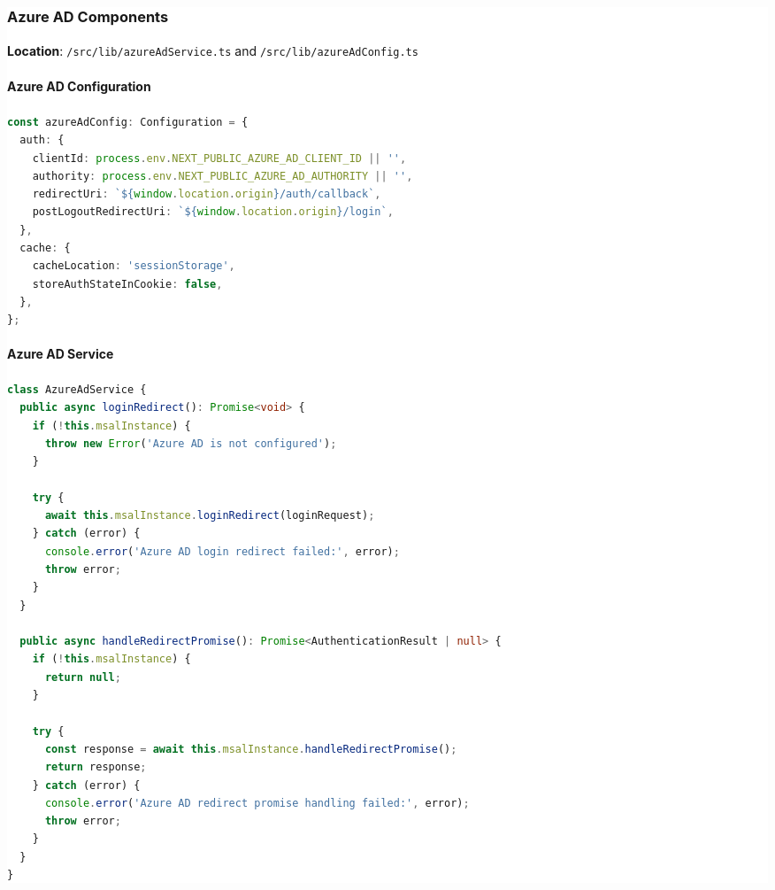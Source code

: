 ### Azure AD Components

**Location**: `/src/lib/azureAdService.ts` and `/src/lib/azureAdConfig.ts`

#### Azure AD Configuration

```typescript
const azureAdConfig: Configuration = {
  auth: {
    clientId: process.env.NEXT_PUBLIC_AZURE_AD_CLIENT_ID || '',
    authority: process.env.NEXT_PUBLIC_AZURE_AD_AUTHORITY || '',
    redirectUri: `${window.location.origin}/auth/callback`,
    postLogoutRedirectUri: `${window.location.origin}/login`,
  },
  cache: {
    cacheLocation: 'sessionStorage',
    storeAuthStateInCookie: false,
  },
};
```

#### Azure AD Service

```typescript
class AzureAdService {
  public async loginRedirect(): Promise<void> {
    if (!this.msalInstance) {
      throw new Error('Azure AD is not configured');
    }

    try {
      await this.msalInstance.loginRedirect(loginRequest);
    } catch (error) {
      console.error('Azure AD login redirect failed:', error);
      throw error;
    }
  }

  public async handleRedirectPromise(): Promise<AuthenticationResult | null> {
    if (!this.msalInstance) {
      return null;
    }

    try {
      const response = await this.msalInstance.handleRedirectPromise();
      return response;
    } catch (error) {
      console.error('Azure AD redirect promise handling failed:', error);
      throw error;
    }
  }
}
```
